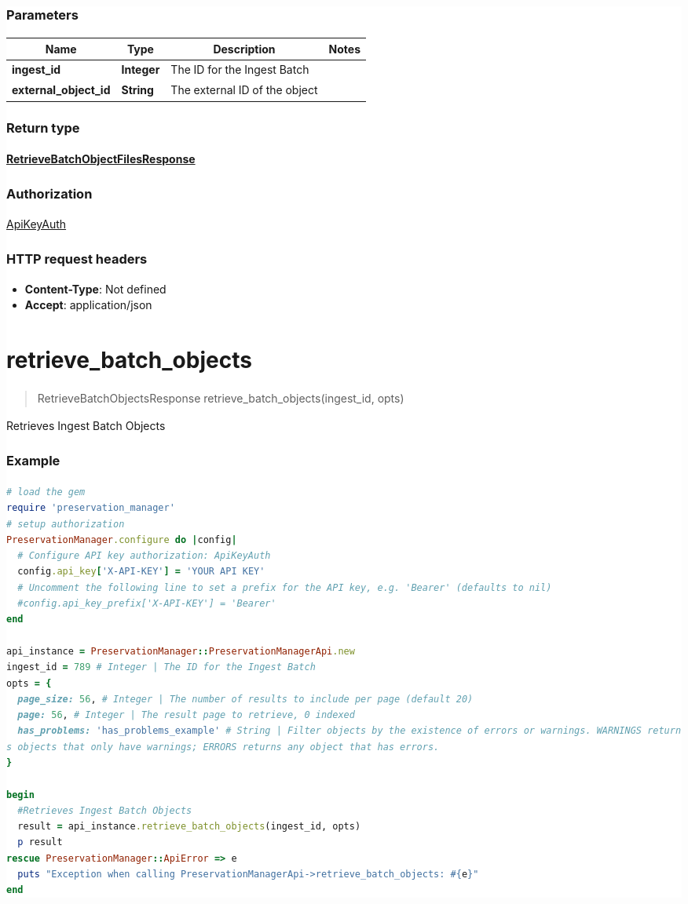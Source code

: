 ### Parameters

Name | Type | Description  | Notes
------------- | ------------- | ------------- | -------------
 **ingest_id** | **Integer**| The ID for the Ingest Batch | 
 **external_object_id** | **String**| The external ID of the object | 

### Return type

[**RetrieveBatchObjectFilesResponse**](RetrieveBatchObjectFilesResponse.md)

### Authorization

[ApiKeyAuth](../README.md#ApiKeyAuth)

### HTTP request headers

 - **Content-Type**: Not defined
 - **Accept**: application/json



# **retrieve_batch_objects**
> RetrieveBatchObjectsResponse retrieve_batch_objects(ingest_id, opts)

Retrieves Ingest Batch Objects

### Example
```ruby
# load the gem
require 'preservation_manager'
# setup authorization
PreservationManager.configure do |config|
  # Configure API key authorization: ApiKeyAuth
  config.api_key['X-API-KEY'] = 'YOUR API KEY'
  # Uncomment the following line to set a prefix for the API key, e.g. 'Bearer' (defaults to nil)
  #config.api_key_prefix['X-API-KEY'] = 'Bearer'
end

api_instance = PreservationManager::PreservationManagerApi.new
ingest_id = 789 # Integer | The ID for the Ingest Batch
opts = { 
  page_size: 56, # Integer | The number of results to include per page (default 20)
  page: 56, # Integer | The result page to retrieve, 0 indexed
  has_problems: 'has_problems_example' # String | Filter objects by the existence of errors or warnings. WARNINGS returns objects that only have warnings; ERRORS returns any object that has errors.
}

begin
  #Retrieves Ingest Batch Objects
  result = api_instance.retrieve_batch_objects(ingest_id, opts)
  p result
rescue PreservationManager::ApiError => e
  puts "Exception when calling PreservationManagerApi->retrieve_batch_objects: #{e}"
end
```
